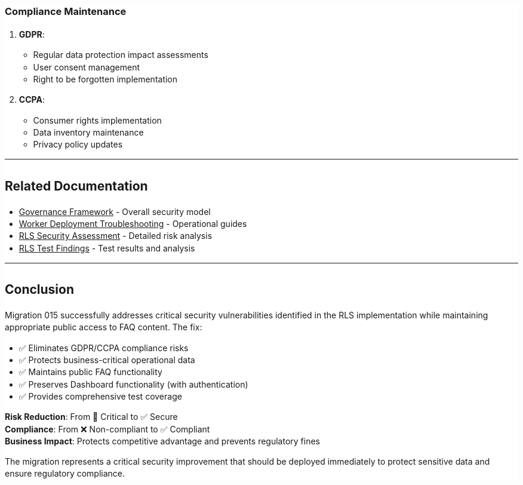 ### Compliance Maintenance

1. **GDPR**:
   - Regular data protection impact assessments
   - User consent management
   - Right to be forgotten implementation

2. **CCPA**:
   - Consumer rights implementation
   - Data inventory maintenance
   - Privacy policy updates

---

## Related Documentation

- [Governance Framework](GOVERNANCE_FRAMEWORK.md) - Overall security model
- [Worker Deployment Troubleshooting](WORKER_DEPLOYMENT_TROUBLESHOOTING.md) - Operational guides
- [RLS Security Assessment](../RLS_SECURITY_ASSESSMENT.md) - Detailed risk analysis
- [RLS Test Findings](../RLS_TEST_FINDINGS.md) - Test results and analysis

---

## Conclusion

Migration 015 successfully addresses critical security vulnerabilities identified in the RLS implementation while maintaining appropriate public access to FAQ content. The fix:

- ✅ Eliminates GDPR/CCPA compliance risks
- ✅ Protects business-critical operational data
- ✅ Maintains public FAQ functionality
- ✅ Preserves Dashboard functionality (with authentication)
- ✅ Provides comprehensive test coverage

**Risk Reduction**: From 🔴 Critical to ✅ Secure  
**Compliance**: From ❌ Non-compliant to ✅ Compliant  
**Business Impact**: Protects competitive advantage and prevents regulatory fines

The migration represents a critical security improvement that should be deployed immediately to protect sensitive data and ensure regulatory compliance.
